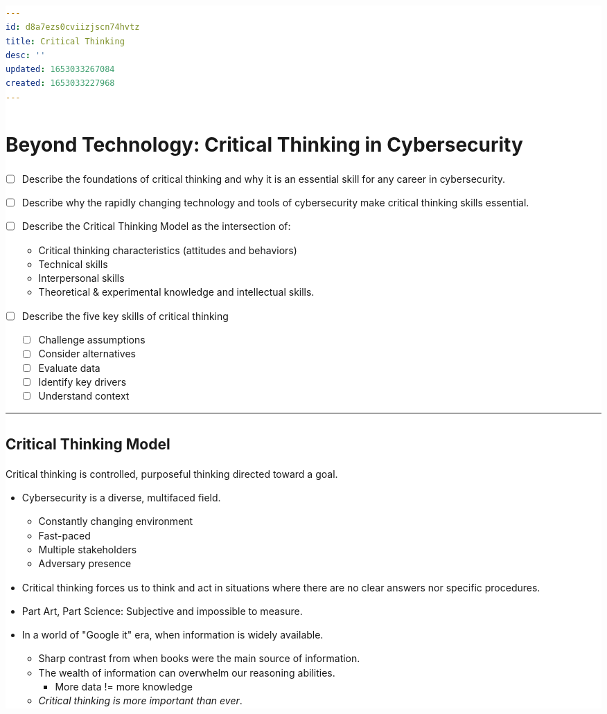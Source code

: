 ```yaml
---
id: d8a7ezs0cviizjscn74hvtz
title: Critical Thinking
desc: ''
updated: 1653033267084
created: 1653033227968
---
```


# Beyond Technology: Critical Thinking in Cybersecurity

- [ ] Describe the foundations of critical thinking and why it is an essential skill for any career in cybersecurity.

- [ ] Describe why the rapidly changing technology and tools of cybersecurity make critical thinking skills essential.
- [ ] Describe the Critical Thinking Model as the intersection of:
  - Critical thinking characteristics (attitudes and behaviors)
  - Technical skills
  - Interpersonal skills
  - Theoretical & experimental knowledge and intellectual skills.

- [ ] Describe the five key skills of critical thinking
  - [ ] Challenge assumptions
  - [ ] Consider alternatives
  - [ ] Evaluate data
  - [ ] Identify key drivers
  - [ ] Understand context

---

## Critical Thinking Model

Critical thinking is controlled, purposeful thinking directed toward a goal.

- Cybersecurity is a diverse, multifaced field.
  - Constantly changing environment
  - Fast-paced
  - Multiple stakeholders
  - Adversary presence

- Critical thinking forces us to think and act in situations where there are no clear answers nor specific procedures.

- Part Art, Part Science: Subjective and impossible to measure.

- In a world of "Google it" era, when information is widely available.
  - Sharp contrast from when books were the main source of information.
  - The wealth of information can overwhelm our reasoning abilities.
    - More data != more knowledge
  - *Critical thinking is more important than ever*.
